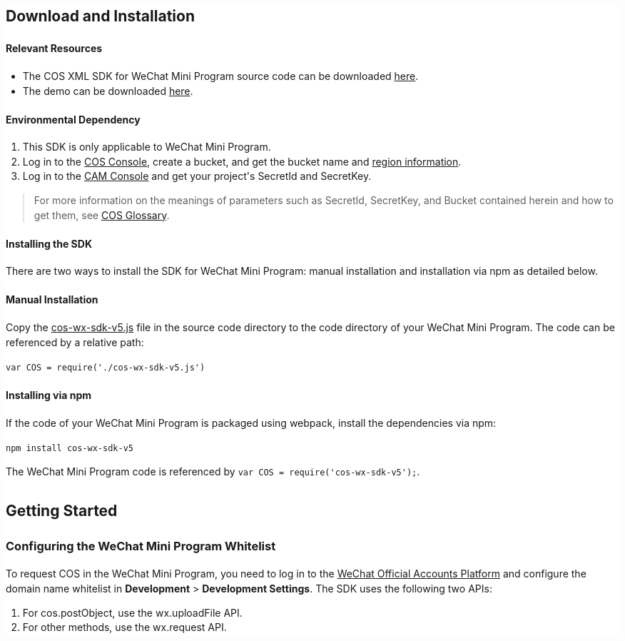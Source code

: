 ## Download and Installation

#### Relevant Resources

- The COS XML SDK for WeChat Mini Program source code can be downloaded [here](https://github.com/tencentyun/cos-wx-sdk-v5).
- The demo can be downloaded [here](https://github.com/tencentyun/cos-wx-sdk-v5/tree/master/demo).

#### Environmental Dependency

1. This SDK is only applicable to WeChat Mini Program.
2. Log in to the [COS Console](https://console.cloud.tencent.com/cos5), create a bucket, and get the bucket name and [region information](https://intl.cloud.tencent.com/document/product/436/6224).
3. Log in to the [CAM Console](https://console.cloud.tencent.com/capi) and get your project's SecretId and SecretKey.

> For more information on the meanings of parameters such as SecretId, SecretKey, and Bucket contained herein and how to get them, see [COS Glossary](https://intl.cloud.tencent.com/document/product/436/18507).

#### Installing the SDK

There are two ways to install the SDK for WeChat Mini Program: manual installation and installation via npm as detailed below.

#### Manual Installation

Copy the [cos-wx-sdk-v5.js](https://github.com/tencentyun/cos-wx-sdk-v5/blob/master/demo/lib/cos-wx-sdk-v5.js) file in the source code directory to the code directory of your WeChat Mini Program. The code can be referenced by a relative path:
```shell
var COS = require('./cos-wx-sdk-v5.js')
```

#### Installing via npm

If the code of your WeChat Mini Program is packaged using webpack, install the dependencies via npm:
```shell
npm install cos-wx-sdk-v5
```

The WeChat Mini Program code is referenced by `var COS = require('cos-wx-sdk-v5');`.

## Getting Started

### Configuring the WeChat Mini Program Whitelist

To request COS in the WeChat Mini Program, you need to log in to the [WeChat Official Accounts Platform](https://mp.weixin.qq.com) and configure the domain name whitelist in **Development** > **Development Settings**. The SDK uses the following two APIs:

1. For cos.postObject, use the wx.uploadFile API.
2. For other methods, use the wx.request API.

